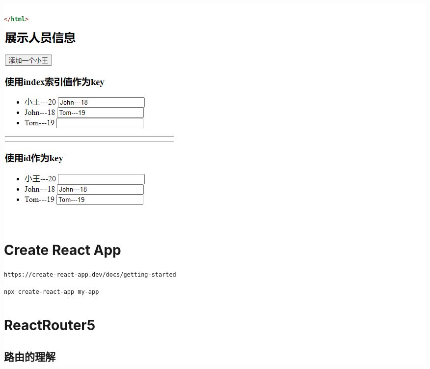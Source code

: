 ```html

</html>
```





![](./img/react_key_.png) 



# Create React App



```http
https://create-react-app.dev/docs/getting-started
```



```shell
npx create-react-app my-app
```





# ReactRouter5





## 路由的理解

